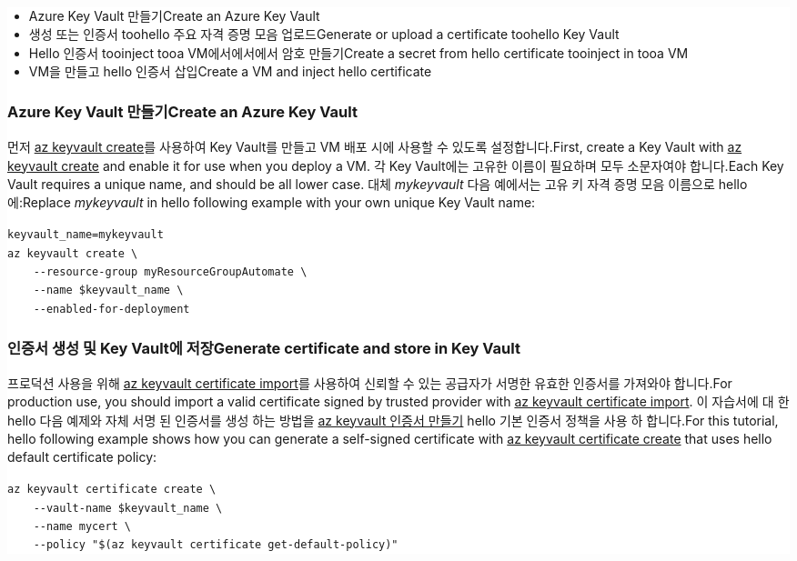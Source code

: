 - <span data-ttu-id="0f81d-181">Azure Key Vault 만들기</span><span class="sxs-lookup"><span data-stu-id="0f81d-181">Create an Azure Key Vault</span></span>
- <span data-ttu-id="0f81d-182">생성 또는 인증서 toohello 주요 자격 증명 모음 업로드</span><span class="sxs-lookup"><span data-stu-id="0f81d-182">Generate or upload a certificate toohello Key Vault</span></span>
- <span data-ttu-id="0f81d-183">Hello 인증서 tooinject tooa VM에서에서에서 암호 만들기</span><span class="sxs-lookup"><span data-stu-id="0f81d-183">Create a secret from hello certificate tooinject in tooa VM</span></span>
- <span data-ttu-id="0f81d-184">VM을 만들고 hello 인증서 삽입</span><span class="sxs-lookup"><span data-stu-id="0f81d-184">Create a VM and inject hello certificate</span></span>

### <a name="create-an-azure-key-vault"></a><span data-ttu-id="0f81d-185">Azure Key Vault 만들기</span><span class="sxs-lookup"><span data-stu-id="0f81d-185">Create an Azure Key Vault</span></span>
<span data-ttu-id="0f81d-186">먼저 [az keyvault create](/cli/azure/keyvault#create)를 사용하여 Key Vault를 만들고 VM 배포 시에 사용할 수 있도록 설정합니다.</span><span class="sxs-lookup"><span data-stu-id="0f81d-186">First, create a Key Vault with [az keyvault create](/cli/azure/keyvault#create) and enable it for use when you deploy a VM.</span></span> <span data-ttu-id="0f81d-187">각 Key Vault에는 고유한 이름이 필요하며 모두 소문자여야 합니다.</span><span class="sxs-lookup"><span data-stu-id="0f81d-187">Each Key Vault requires a unique name, and should be all lower case.</span></span> <span data-ttu-id="0f81d-188">대체 *mykeyvault* 다음 예에서는 고유 키 자격 증명 모음 이름으로 hello에:</span><span class="sxs-lookup"><span data-stu-id="0f81d-188">Replace *mykeyvault* in hello following example with your own unique Key Vault name:</span></span>

```azurecli-interactive 
keyvault_name=mykeyvault
az keyvault create \
    --resource-group myResourceGroupAutomate \
    --name $keyvault_name \
    --enabled-for-deployment
```

### <a name="generate-certificate-and-store-in-key-vault"></a><span data-ttu-id="0f81d-189">인증서 생성 및 Key Vault에 저장</span><span class="sxs-lookup"><span data-stu-id="0f81d-189">Generate certificate and store in Key Vault</span></span>
<span data-ttu-id="0f81d-190">프로덕션 사용을 위해 [az keyvault certificate import](/cli/azure/keyvault/certificate#import)를 사용하여 신뢰할 수 있는 공급자가 서명한 유효한 인증서를 가져와야 합니다.</span><span class="sxs-lookup"><span data-stu-id="0f81d-190">For production use, you should import a valid certificate signed by trusted provider with [az keyvault certificate import](/cli/azure/keyvault/certificate#import).</span></span> <span data-ttu-id="0f81d-191">이 자습서에 대 한 hello 다음 예제와 자체 서명 된 인증서를 생성 하는 방법을 [az keyvault 인증서 만들기](/cli/azure/keyvault/certificate#create) hello 기본 인증서 정책을 사용 하 합니다.</span><span class="sxs-lookup"><span data-stu-id="0f81d-191">For this tutorial, hello following example shows how you can generate a self-signed certificate with [az keyvault certificate create](/cli/azure/keyvault/certificate#create) that uses hello default certificate policy:</span></span>

```azurecli-interactive 
az keyvault certificate create \
    --vault-name $keyvault_name \
    --name mycert \
    --policy "$(az keyvault certificate get-default-policy)"
```

